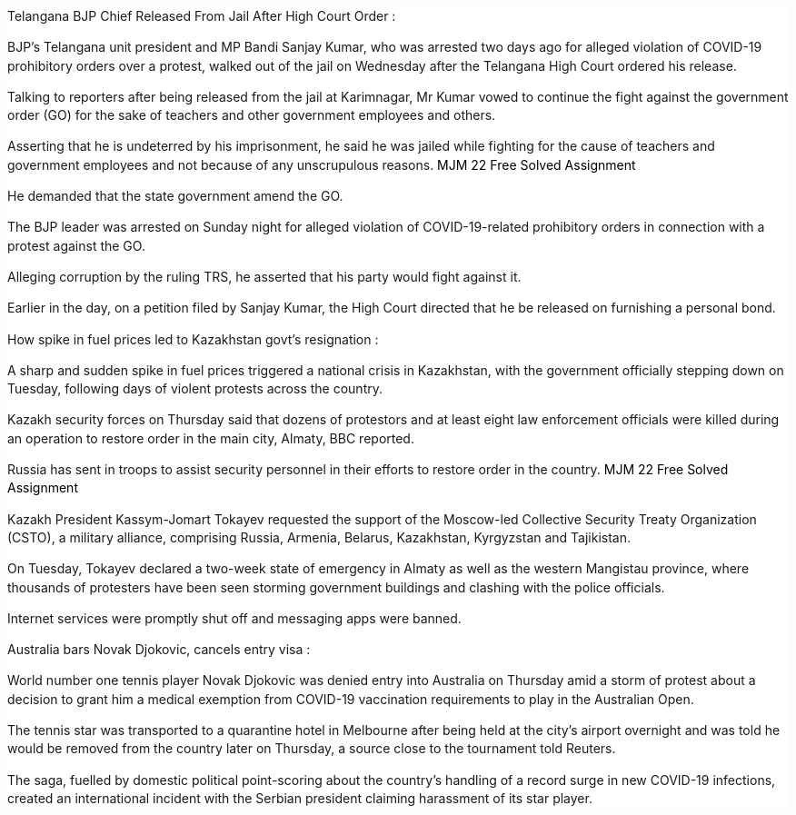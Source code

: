 Telangana BJP Chief Released From Jail After High Court Order :

BJP’s Telangana unit president and MP Bandi Sanjay Kumar, who was arrested two days ago for alleged violation of COVID-19 prohibitory orders over a protest, walked out of the jail on Wednesday after the Telangana High Court ordered his release.

Talking to reporters after being released from the jail at Karimnagar, Mr Kumar vowed to continue the fight against the government order (GO) for the sake of teachers and other government employees and others.

Asserting that he is undeterred by his imprisonment, he said he was jailed while fighting for the cause of teachers and government employees and not because of any unscrupulous reasons. <mark style="background-color:rgba(0, 0, 0, 0)" class="has-inline-color has-base-3-color">MJM 22 Free Solved Assignment</mark>

He demanded that the state government amend the GO.

The BJP leader was arrested on Sunday night for alleged violation of COVID-19-related prohibitory orders in connection with a protest against the GO.

Alleging corruption by the ruling TRS, he asserted that his party would fight against it.

Earlier in the day, on a petition filed by Sanjay Kumar, the High Court directed that he be released on furnishing a personal bond.

How spike in fuel prices led to Kazakhstan govt’s resignation :

A sharp and sudden spike in fuel prices triggered a national crisis in Kazakhstan, with the government officially stepping down on Tuesday, following days of violent protests across the country.

Kazakh security forces on Thursday said that dozens of protestors and at least eight law enforcement officials were killed during an operation to restore order in the main city, Almaty, BBC reported.

Russia has sent in troops to assist security personnel in their efforts to restore order in the country. <mark style="background-color:rgba(0, 0, 0, 0)" class="has-inline-color has-base-3-color">MJM 22 Free Solved Assignment</mark>

Kazakh President Kassym-Jomart Tokayev requested the support of the Moscow-led Collective Security Treaty Organization (CSTO), a military alliance, comprising Russia, Armenia, Belarus, Kazakhstan, Kyrgyzstan and Tajikistan.

On Tuesday, Tokayev declared a two-week state of emergency in Almaty as well as the western Mangistau province, where thousands of protesters have been seen storming government buildings and clashing with the police officials.

Internet services were promptly shut off and messaging apps were banned.

Australia bars Novak Djokovic, cancels entry visa :

World number one tennis player Novak Djokovic was denied entry into Australia on Thursday amid a storm of protest about a decision to grant him a medical exemption from COVID-19 vaccination requirements to play in the Australian Open.

The tennis star was transported to a quarantine hotel in Melbourne after being held at the city’s airport overnight and was told he would be removed from the country later on Thursday, a source close to the tournament told Reuters.

The saga, fuelled by domestic political point-scoring about the country’s handling of a record surge in new COVID-19 infections, created an international incident with the Serbian president claiming harassment of its star player.
